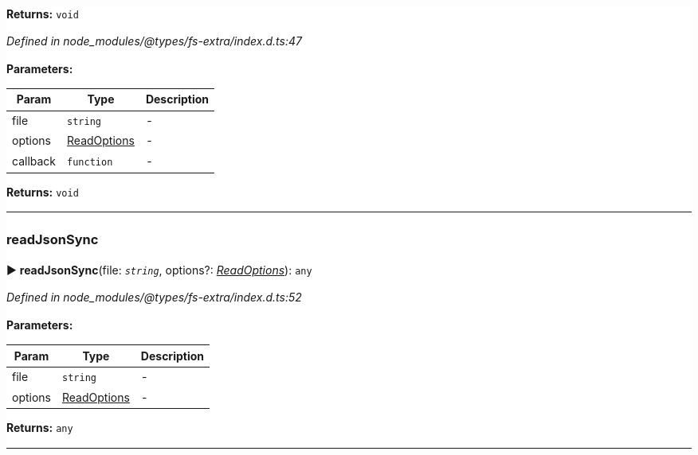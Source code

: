 



**Returns:** `void`



*Defined in node_modules/@types/fs-extra/index.d.ts:47*



**Parameters:**

| Param | Type | Description |
| ------ | ------ | ------ |
| file | `string`   |  - |
| options | [ReadOptions](../interfaces/_node_modules__types_fs_extra_index_d_.readoptions.md)   |  - |
| callback | `function`   |  - |





**Returns:** `void`





___

<a id="readjsonsync-1"></a>

###  readJsonSync

► **readJsonSync**(file: *`string`*, options?: *[ReadOptions](../interfaces/_node_modules__types_fs_extra_index_d_.readoptions.md)*): `any`



*Defined in node_modules/@types/fs-extra/index.d.ts:52*



**Parameters:**

| Param | Type | Description |
| ------ | ------ | ------ |
| file | `string`   |  - |
| options | [ReadOptions](../interfaces/_node_modules__types_fs_extra_index_d_.readoptions.md)   |  - |





**Returns:** `any`





___

<a id="readdir"></a>
